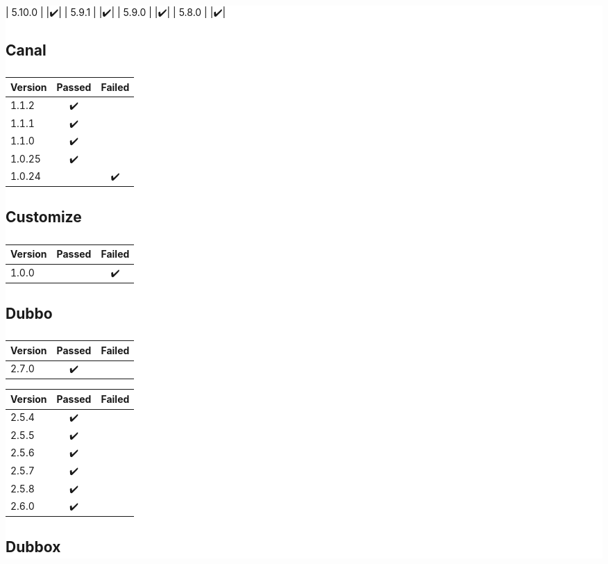 | 5.10.0  | |:heavy_check_mark:|
| 5.9.1  | |:heavy_check_mark:|
| 5.9.0  | |:heavy_check_mark:|
| 5.8.0  | |:heavy_check_mark:|

## Canal

### 
|  Version     | Passed | Failed|
|:------------- |:-------:|:-----:|
| 1.1.2  | :heavy_check_mark:||
| 1.1.1  | :heavy_check_mark:||
| 1.1.0  | :heavy_check_mark:||
| 1.0.25  | :heavy_check_mark:||
| 1.0.24  | |:heavy_check_mark:|

## Customize

### 
|  Version     | Passed | Failed|
|:------------- |:-------:|:-----:|
| 1.0.0  | |:heavy_check_mark:|

## Dubbo

### 
|  Version     | Passed | Failed|
|:------------- |:-------:|:-----:|
| 2.7.0  | :heavy_check_mark:||

|  Version     | Passed | Failed|
|:------------- |:-------:|:-----:|
| 2.5.4  | :heavy_check_mark:||
| 2.5.5  | :heavy_check_mark:||
| 2.5.6  | :heavy_check_mark:||
| 2.5.7  | :heavy_check_mark:||
| 2.5.8  | :heavy_check_mark:||
| 2.6.0  | :heavy_check_mark:||

## Dubbox
